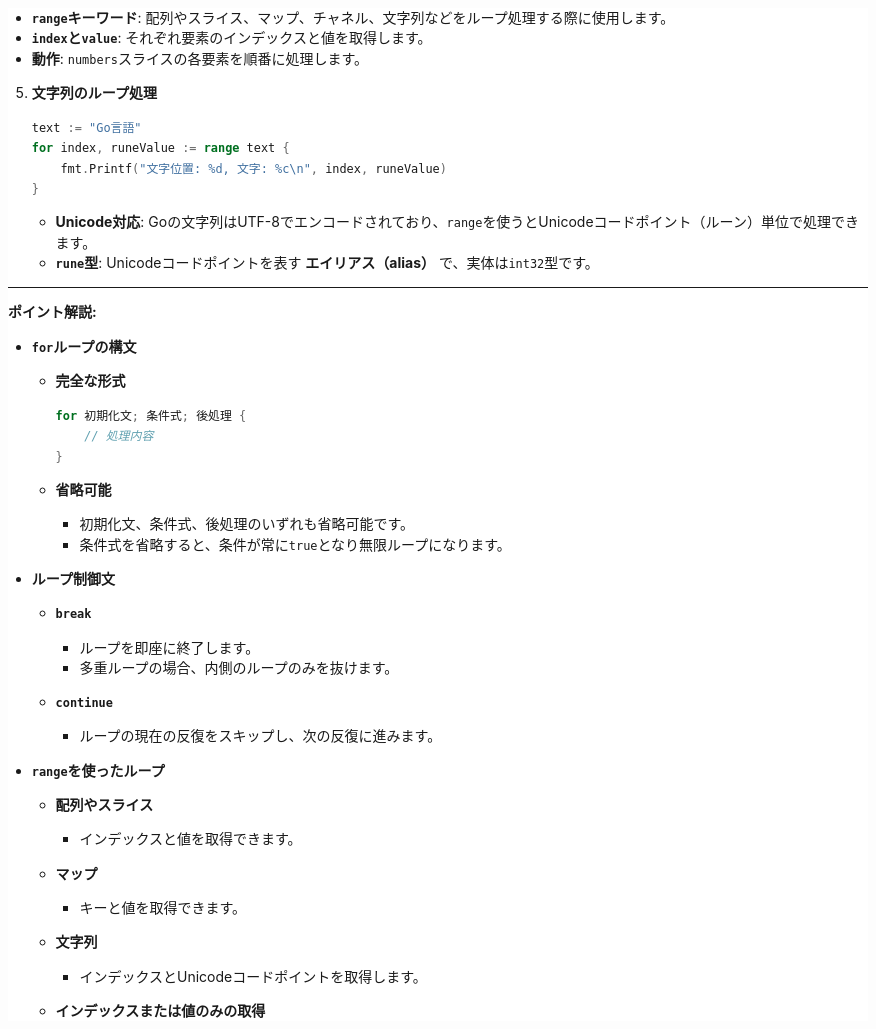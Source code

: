    - **`range`キーワード**: 配列やスライス、マップ、チャネル、文字列などをループ処理する際に使用します。
   - **`index`と`value`**: それぞれ要素のインデックスと値を取得します。
   - **動作**: `numbers`スライスの各要素を順番に処理します。

5. **文字列のループ処理**

   ```go
   text := "Go言語"
   for index, runeValue := range text {
       fmt.Printf("文字位置: %d, 文字: %c\n", index, runeValue)
   }
   ```

   - **Unicode対応**: Goの文字列はUTF-8でエンコードされており、`range`を使うとUnicodeコードポイント（ルーン）単位で処理できます。
   - **`rune`型**: Unicodeコードポイントを表す **エイリアス（alias）** で、実体は`int32`型です。

---

**ポイント解説:**

- **`for`ループの構文**

  - **完全な形式**

    ```go
    for 初期化文; 条件式; 後処理 {
        // 処理内容
    }
    ```

  - **省略可能**

    - 初期化文、条件式、後処理のいずれも省略可能です。
    - 条件式を省略すると、条件が常に`true`となり無限ループになります。

- **ループ制御文**

  - **`break`**

    - ループを即座に終了します。
    - 多重ループの場合、内側のループのみを抜けます。

  - **`continue`**

    - ループの現在の反復をスキップし、次の反復に進みます。

- **`range`を使ったループ**

  - **配列やスライス**

    - インデックスと値を取得できます。

  - **マップ**

    - キーと値を取得できます。

  - **文字列**

    - インデックスとUnicodeコードポイントを取得します。

  - **インデックスまたは値のみの取得**
